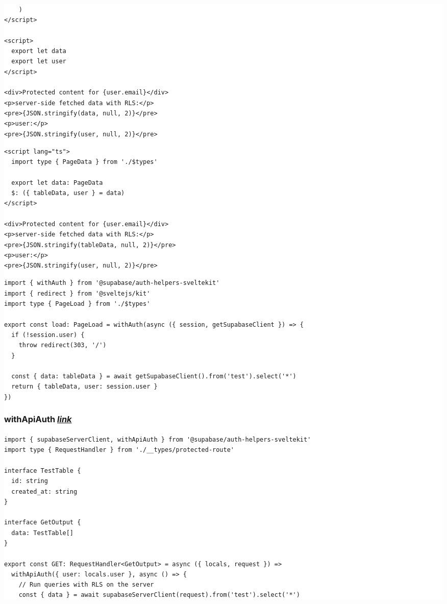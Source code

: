 ```
    )
</script>

<script>
  export let data
  export let user
</script>

<div>Protected content for {user.email}</div>
<p>server-side fetched data with RLS:</p>
<pre>{JSON.stringify(data, null, 2)}</pre>
<p>user:</p>
<pre>{JSON.stringify(user, null, 2)}</pre>
```

```
<script lang="ts">
  import type { PageData } from './$types'

  export let data: PageData
  $: ({ tableData, user } = data)
</script>

<div>Protected content for {user.email}</div>
<p>server-side fetched data with RLS:</p>
<pre>{JSON.stringify(tableData, null, 2)}</pre>
<p>user:</p>
<pre>{JSON.stringify(user, null, 2)}</pre>
```

```
import { withAuth } from '@supabase/auth-helpers-sveltekit'
import { redirect } from '@sveltejs/kit'
import type { PageLoad } from './$types'

export const load: PageLoad = withAuth(async ({ session, getSupabaseClient }) => {
  if (!session.user) {
    throw redirect(303, '/')
  }

  const { data: tableData } = await getSupabaseClient().from('test').select('*')
  return { tableData, user: session.user }
})
```

### withApiAuth [*link*](#withapiauth)

```
import { supabaseServerClient, withApiAuth } from '@supabase/auth-helpers-sveltekit'
import type { RequestHandler } from './__types/protected-route'

interface TestTable {
  id: string
  created_at: string
}

interface GetOutput {
  data: TestTable[]
}

export const GET: RequestHandler<GetOutput> = async ({ locals, request }) =>
  withApiAuth({ user: locals.user }, async () => {
    // Run queries with RLS on the server
    const { data } = await supabaseServerClient(request).from('test').select('*')

```
